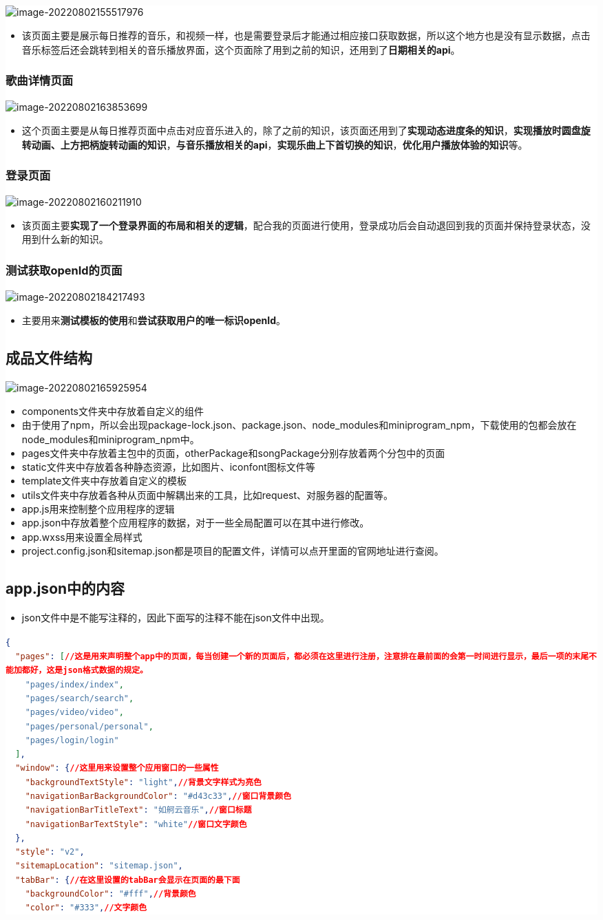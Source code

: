 ![image-20220802155517976](https://konjacer-blog-img-repo.oss-cn-qingdao.aliyuncs.com/img/image-20220802155517976.png)

- 该页面主要是展示每日推荐的音乐，和视频一样，也是需要登录后才能通过相应接口获取数据，所以这个地方也是没有显示数据，点击音乐标签后还会跳转到相关的音乐播放界面，这个页面除了用到之前的知识，还用到了**日期相关的api**。

### 歌曲详情页面

![image-20220802163853699](https://konjacer-blog-img-repo.oss-cn-qingdao.aliyuncs.com/img/image-20220802163853699.png)

- 这个页面主要是从每日推荐页面中点击对应音乐进入的，除了之前的知识，该页面还用到了**实现动态进度条的知识**，**实现播放时圆盘旋转动画、上方把柄旋转动画的知识**，**与音乐播放相关的api**，**实现乐曲上下首切换的知识**，**优化用户播放体验的知识**等。

### 登录页面

![image-20220802160211910](https://konjacer-blog-img-repo.oss-cn-qingdao.aliyuncs.com/img/image-20220802160211910.png)

- 该页面主要**实现了一个登录界面的布局和相关的逻辑**，配合我的页面进行使用，登录成功后会自动退回到我的页面并保持登录状态，没用到什么新的知识。

### 测试获取openId的页面

![image-20220802184217493](https://konjacer-blog-img-repo.oss-cn-qingdao.aliyuncs.com/img/image-20220802184217493.png)

- 主要用来**测试模板的使用**和**尝试获取用户的唯一标识openId**。

## 成品文件结构

![image-20220802165925954](https://konjacer-blog-img-repo.oss-cn-qingdao.aliyuncs.com/img/image-20220802165925954.png)

- components文件夹中存放着自定义的组件
- 由于使用了npm，所以会出现package-lock.json、package.json、node_modules和miniprogram_npm，下载使用的包都会放在node_modules和miniprogram_npm中。
- pages文件夹中存放着主包中的页面，otherPackage和songPackage分别存放着两个分包中的页面
- static文件夹中存放着各种静态资源，比如图片、iconfont图标文件等
- template文件夹中存放着自定义的模板
- utils文件夹中存放着各种从页面中解耦出来的工具，比如request、对服务器的配置等。
- app.js用来控制整个应用程序的逻辑
- app.json中存放着整个应用程序的数据，对于一些全局配置可以在其中进行修改。
- app.wxss用来设置全局样式
- project.config.json和sitemap.json都是项目的配置文件，详情可以点开里面的官网地址进行查阅。

## app.json中的内容

- json文件中是不能写注释的，因此下面写的注释不能在json文件中出现。

```json
{
  "pages": [//这是用来声明整个app中的页面，每当创建一个新的页面后，都必须在这里进行注册，注意排在最前面的会第一时间进行显示，最后一项的末尾不能加都好，这是json格式数据的规定。
    "pages/index/index",
    "pages/search/search",
    "pages/video/video",
    "pages/personal/personal",
    "pages/login/login"
  ],
  "window": {//这里用来设置整个应用窗口的一些属性
    "backgroundTextStyle": "light",//背景文字样式为亮色
    "navigationBarBackgroundColor": "#d43c33",//窗口背景颜色
    "navigationBarTitleText": "如舸云音乐",//窗口标题
    "navigationBarTextStyle": "white"//窗口文字颜色
  },
  "style": "v2",
  "sitemapLocation": "sitemap.json",
  "tabBar": {//在这里设置的tabBar会显示在页面的最下面
    "backgroundColor": "#fff",//背景颜色
    "color": "#333",//文字颜色
```